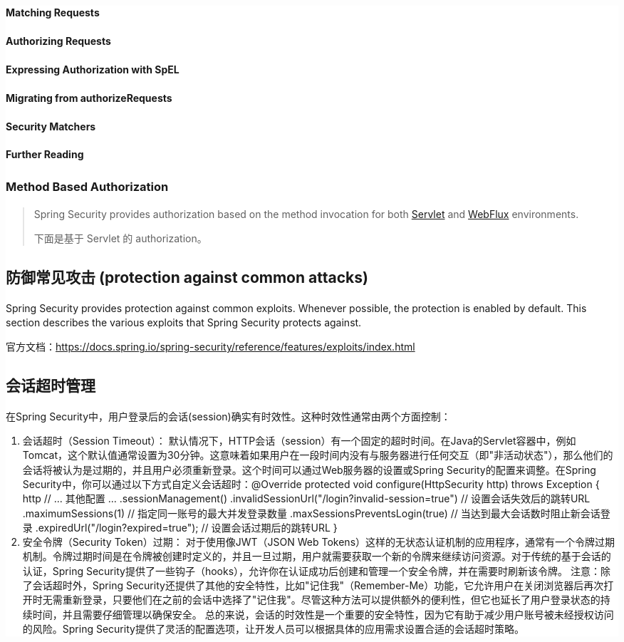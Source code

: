 #### Matching Requests



#### Authorizing Requests



#### Expressing Authorization with SpEL



#### Migrating from authorizeRequests



#### Security Matchers



#### Further Reading



### Method Based Authorization

> Spring Security provides authorization based on the method invocation for both [Servlet](https://docs.spring.io/spring-security/reference/servlet/authorization/method-security.html) and [WebFlux](https://docs.spring.io/spring-security/reference/reactive/authorization/method.html) environments.
>
> 下面是基于 Servlet 的 authorization。



## 防御常见攻击 (protection against common attacks)

Spring Security provides protection against common exploits. Whenever possible, the protection is enabled by default. This section describes the various exploits that Spring Security protects against.

官方文档：https://docs.spring.io/spring-security/reference/features/exploits/index.html





## 会话超时管理

在Spring Security中，用户登录后的会话(session)确实有时效性。这种时效性通常由两个方面控制：
1. 会话超时（Session Timeout）：
默认情况下，HTTP会话（session）有一个固定的超时时间。在Java的Servlet容器中，例如Tomcat，这个默认值通常设置为30分钟。这意味着如果用户在一段时间内没有与服务器进行任何交互（即"非活动状态"），那么他们的会话将被认为是过期的，并且用户必须重新登录。这个时间可以通过Web服务器的设置或Spring Security的配置来调整。在Spring Security中，你可以通过以下方式自定义会话超时：@Override
protected void configure(HttpSecurity http) throws Exception {
    http
        // ... 其他配置 ...
        .sessionManagement()
            .invalidSessionUrl("/login?invalid-session=true") // 设置会话失效后的跳转URL
            .maximumSessions(1) // 指定同一账号的最大并发登录数量
            .maxSessionsPreventsLogin(true) // 当达到最大会话数时阻止新会话登录
            .expiredUrl("/login?expired=true"); // 设置会话过期后的跳转URL
}
2. 安全令牌（Security Token）过期：
对于使用像JWT（JSON Web Tokens）这样的无状态认证机制的应用程序，通常有一个令牌过期机制。令牌过期时间是在令牌被创建时定义的，并且一旦过期，用户就需要获取一个新的令牌来继续访问资源。对于传统的基于会话的认证，Spring Security提供了一些钩子（hooks），允许你在认证成功后创建和管理一个安全令牌，并在需要时刷新该令牌。
注意：除了会话超时外，Spring Security还提供了其他的安全特性，比如"记住我"（Remember-Me）功能，它允许用户在关闭浏览器后再次打开时无需重新登录，只要他们在之前的会话中选择了"记住我"。尽管这种方法可以提供额外的便利性，但它也延长了用户登录状态的持续时间，并且需要仔细管理以确保安全。
总的来说，会话的时效性是一个重要的安全特性，因为它有助于减少用户账号被未经授权访问的风险。Spring Security提供了灵活的配置选项，让开发人员可以根据具体的应用需求设置合适的会话超时策略。
